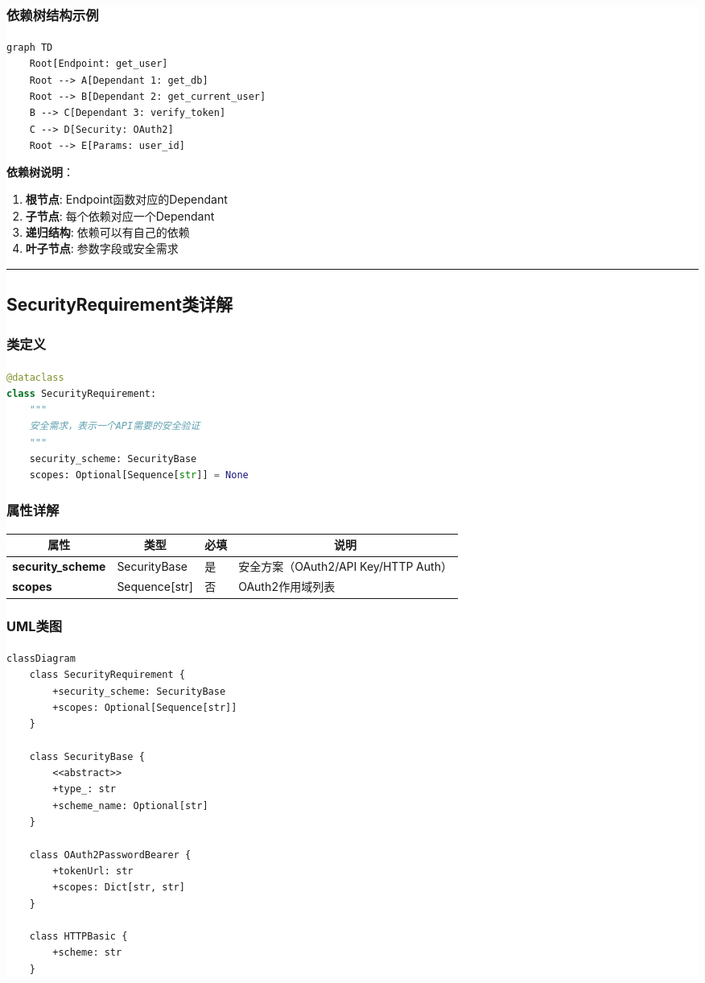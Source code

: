 ### 依赖树结构示例

```mermaid
graph TD
    Root[Endpoint: get_user]
    Root --> A[Dependant 1: get_db]
    Root --> B[Dependant 2: get_current_user]
    B --> C[Dependant 3: verify_token]
    C --> D[Security: OAuth2]
    Root --> E[Params: user_id]
```

**依赖树说明**：
1. **根节点**: Endpoint函数对应的Dependant
2. **子节点**: 每个依赖对应一个Dependant
3. **递归结构**: 依赖可以有自己的依赖
4. **叶子节点**: 参数字段或安全需求

---

## SecurityRequirement类详解

### 类定义

```python
@dataclass
class SecurityRequirement:
    """
    安全需求，表示一个API需要的安全验证
    """
    security_scheme: SecurityBase
    scopes: Optional[Sequence[str]] = None
```

### 属性详解

| 属性 | 类型 | 必填 | 说明 |
|------|------|------|------|
| **security_scheme** | SecurityBase | 是 | 安全方案（OAuth2/API Key/HTTP Auth） |
| **scopes** | Sequence[str] | 否 | OAuth2作用域列表 |

### UML类图

```mermaid
classDiagram
    class SecurityRequirement {
        +security_scheme: SecurityBase
        +scopes: Optional[Sequence[str]]
    }
    
    class SecurityBase {
        <<abstract>>
        +type_: str
        +scheme_name: Optional[str]
    }
    
    class OAuth2PasswordBearer {
        +tokenUrl: str
        +scopes: Dict[str, str]
    }
    
    class HTTPBasic {
        +scheme: str
    }
```